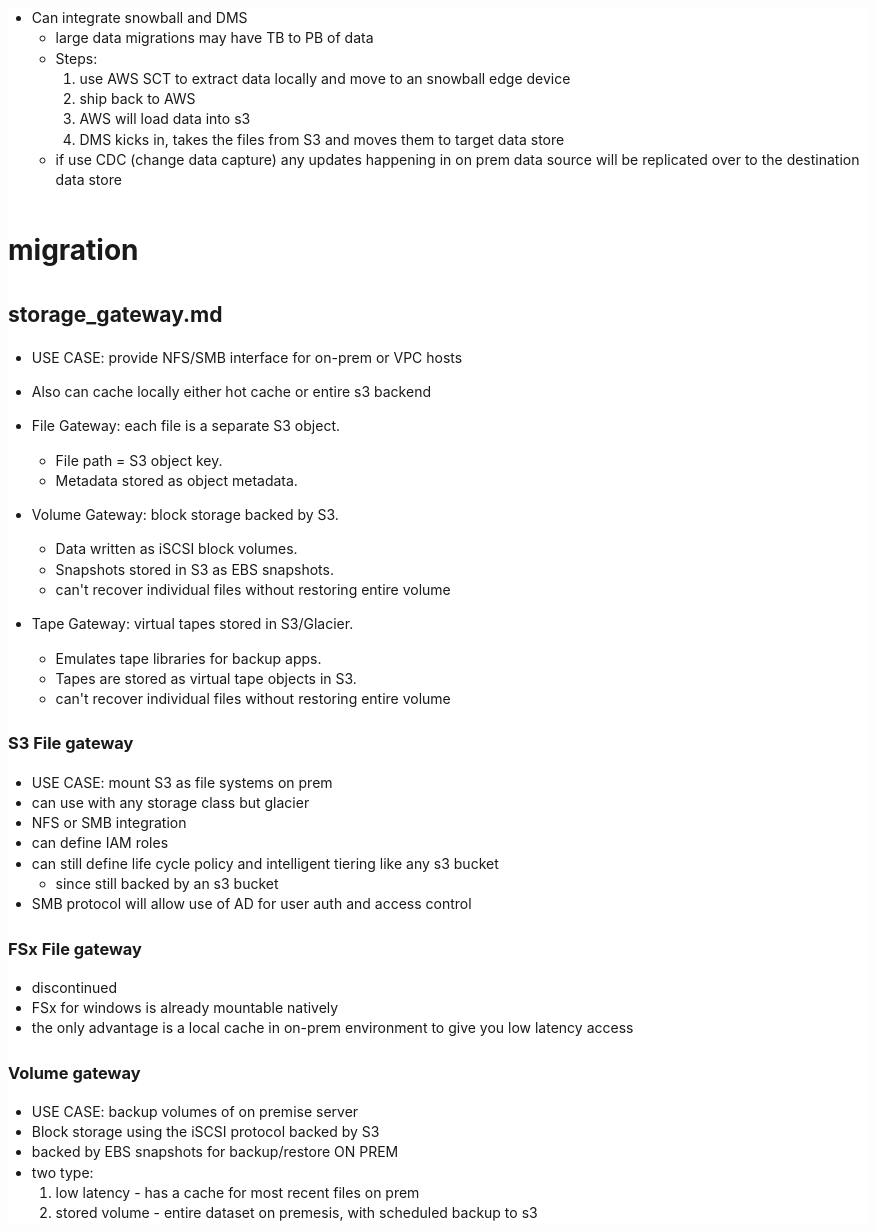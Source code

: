 
* Can integrate snowball and DMS
    * large data migrations may have TB to PB of data
    * Steps:
        1. use AWS SCT to extract data locally and move to an snowball edge device
        2. ship back to AWS
        3. AWS will load data into s3 
        4. DMS kicks in, takes the files from S3 and moves them to target data store
    * if use CDC (change data capture) any updates happening in on prem data source will be replicated over to the destination data store


# migration

## storage_gateway.md

* USE CASE: provide NFS/SMB interface for on-prem or VPC hosts
* Also can cache locally either hot cache or entire s3 backend


* File Gateway: each file is a separate S3 object.
  * File path = S3 object key.
  * Metadata stored as object metadata.

* Volume Gateway: block storage backed by S3.
  * Data written as iSCSI block volumes.
  * Snapshots stored in S3 as EBS snapshots.
  * can't recover individual files without restoring entire volume

* Tape Gateway: virtual tapes stored in S3/Glacier.
  * Emulates tape libraries for backup apps.
  * Tapes are stored as virtual tape objects in S3.
  * can't recover individual files without restoring entire volume



### S3 File gateway
* USE CASE: mount S3 as file systems on prem
* can use with any storage class but glacier
* NFS or SMB integration
* can define IAM roles 
* can still define life cycle policy and intelligent tiering like any s3 bucket 
    * since still backed by an s3 bucket
* SMB protocol will allow use of AD for user auth and access control


### FSx File gateway
* discontinued 
* FSx for windows is already mountable natively
* the only advantage is a local cache in on-prem environment to give you low latency access


### Volume gateway
* USE CASE: backup volumes of on premise server
* Block storage using the iSCSI protocol backed by S3
* backed by EBS snapshots for backup/restore ON PREM
* two type:
    1. low latency - has a cache for most recent files on prem
    2. stored volume - entire dataset on premesis, with scheduled backup to s3

